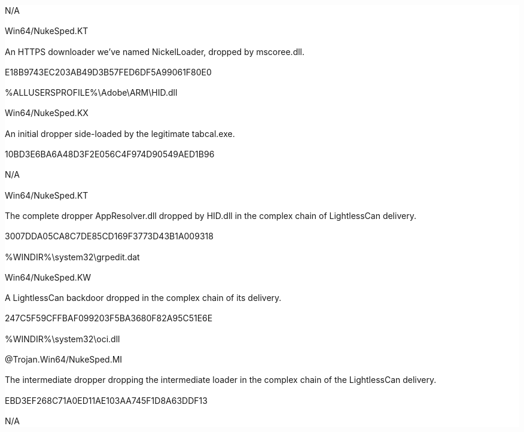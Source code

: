 
N/A


Win64/NukeSped.KT


An HTTPS downloader we’ve named NickelLoader, dropped by mscoree.dll.




E18B9743EC203AB49D3B57FED6DF5A99061F80E0


%ALLUSERSPROFILE%\Adobe\ARM\HID.dll


Win64/NukeSped.KX


An initial dropper side-loaded by the legitimate tabcal.exe.




10BD3E6BA6A48D3F2E056C4F974D90549AED1B96


N/A


Win64/NukeSped.KT


The complete dropper AppResolver.dll dropped by HID.dll in the complex chain of LightlessCan delivery.




3007DDA05CA8C7DE85CD169F3773D43B1A009318


%WINDIR%\system32\grpedit.dat


Win64/NukeSped.KW


A LightlessCan backdoor dropped in the complex chain of its delivery.




247C5F59CFFBAF099203F5BA3680F82A95C51E6E


%WINDIR%\system32\oci.dll


@Trojan.Win64/NukeSped.MI


The intermediate dropper dropping the intermediate loader in the complex chain of the LightlessCan delivery.




EBD3EF268C71A0ED11AE103AA745F1D8A63DDF13


N/A
